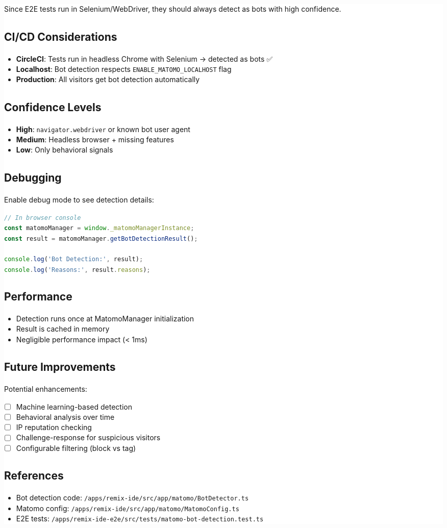 Since E2E tests run in Selenium/WebDriver, they should always detect as bots with high confidence.

## CI/CD Considerations

- **CircleCI**: Tests run in headless Chrome with Selenium → detected as bots ✅
- **Localhost**: Bot detection respects `ENABLE_MATOMO_LOCALHOST` flag
- **Production**: All visitors get bot detection automatically

## Confidence Levels

- **High**: `navigator.webdriver` or known bot user agent
- **Medium**: Headless browser + missing features
- **Low**: Only behavioral signals

## Debugging

Enable debug mode to see detection details:

```typescript
// In browser console
const matomoManager = window._matomoManagerInstance;
const result = matomoManager.getBotDetectionResult();

console.log('Bot Detection:', result);
console.log('Reasons:', result.reasons);
```

## Performance

- Detection runs once at MatomoManager initialization
- Result is cached in memory
- Negligible performance impact (< 1ms)

## Future Improvements

Potential enhancements:
- [ ] Machine learning-based detection
- [ ] Behavioral analysis over time
- [ ] IP reputation checking
- [ ] Challenge-response for suspicious visitors
- [ ] Configurable filtering (block vs tag)

## References

- Bot detection code: `/apps/remix-ide/src/app/matomo/BotDetector.ts`
- Matomo config: `/apps/remix-ide/src/app/matomo/MatomoConfig.ts`
- E2E tests: `/apps/remix-ide-e2e/src/tests/matomo-bot-detection.test.ts`
